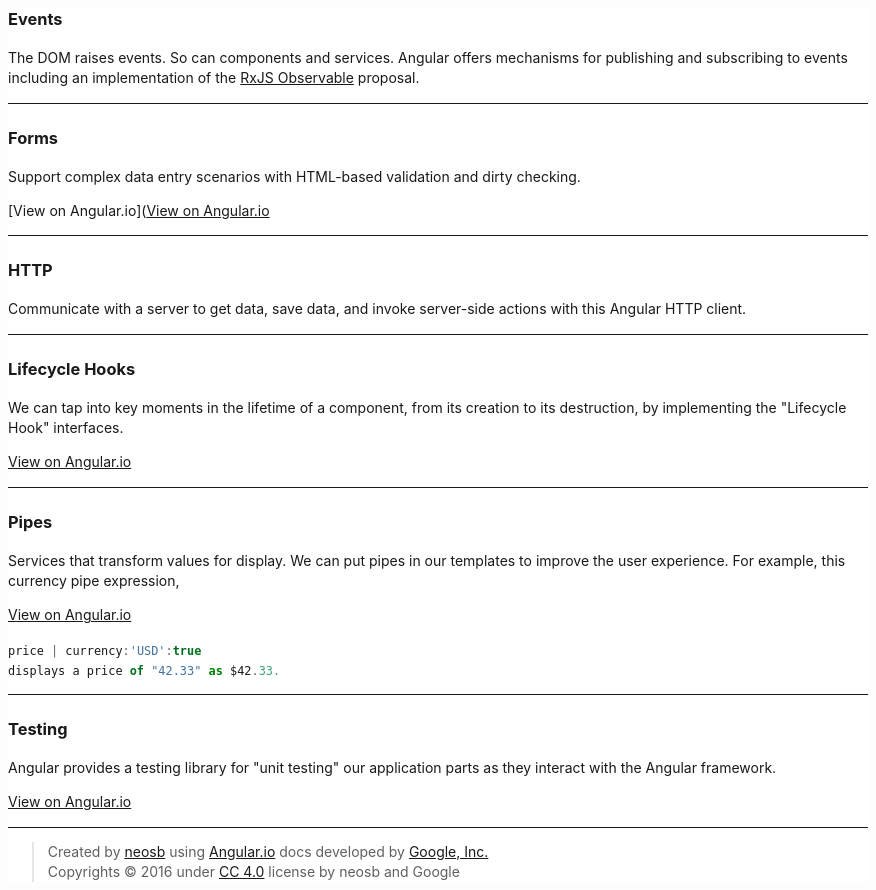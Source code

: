 ### Events

The DOM raises events. So can components and services. Angular offers mechanisms for publishing and subscribing to events including an implementation of the [RxJS Observable](https://github.com/zenparsing/es-observable) proposal.

---

### Forms

Support complex data entry scenarios with HTML-based validation and dirty checking.

[View on Angular.io]([View on Angular.io](https://angular.io/docs/ts/latest/guide/router.html)

---

### HTTP

Communicate with a server to get data, save data, and invoke server-side actions with this Angular HTTP client.

---

### Lifecycle Hooks

We can tap into key moments in the lifetime of a component, from its creation to its destruction, by implementing the "Lifecycle Hook" interfaces.

[View on Angular.io](https://angular.io/docs/ts/latest/guide/lifecycle-hooks.html)

---

### Pipes

Services that transform values for display. We can put pipes in our templates to improve the user experience. For example, this currency pipe expression,

[View on Angular.io](https://angular.io/docs/ts/latest/guide/pipes.html)

```javascript
price | currency:'USD':true
displays a price of "42.33" as $42.33.
```

---

### Testing

Angular provides a testing library for "unit testing" our application parts as they interact with the Angular framework.

[View on Angular.io](https://angular.io/docs/ts/latest/testing/index.html)

---
> Created by [neosb](mailto:simone@neosb.net) using [Angular.io](https://angular.io) docs developed by [Google, Inc.](https://google.com) <br>
Copyrights &copy; 2016 under [CC 4.0](http://creativecommons.org/licenses/by/4.0/) license by neosb and Google